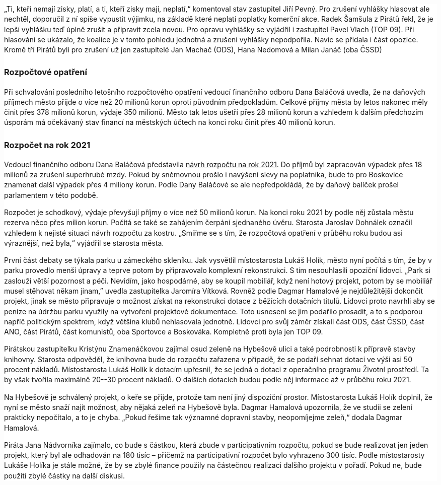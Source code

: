 „Ti, kteří nemají zisky, platí, a ti, kteří zisky mají, neplatí,“ komentoval stav zastupitel Jiří Pevný. Pro zrušení vyhlášky hlasovat ale nechtěl, doporučil z ní spíše vypustit výjimku, na základě které neplatí poplatky komerční akce. Radek Šamšula z Pirátů řekl, že je lepší vyhlášku teď úplně zrušit a připravit zcela novou. Pro opravu vyhlášky se vyjádřil i zastupitel Pavel Vlach (TOP 09). Při hlasování se ukázalo, že koalice je v tomto pohledu jednotná a zrušení vyhlášky nepodpořila. Navíc se přidala i část opozice. Kromě tří Pirátů byli pro zrušení už jen zastupitelé Jan Machač (ODS), Hana Nedomová a Milan Janáč (oba ČSSD)

### Rozpočtové opatření

Při schvalování posledního letošního rozpočtového opatření vedoucí finančního odboru Dana Baláčová uvedla, že na daňových příjmech město přijde o více než 20 milionů korun oproti původním předpokladům. Celkové příjmy města by letos nakonec měly činit přes 378 milionů korun, výdaje 350 milionů. Město tak letos ušetří přes 28 milionů korun a vzhledem k dalším předchozím úsporám má očekávaný stav financí na městských účtech na konci roku činit přes 40 milionů korun.

### Rozpočet na rok 2021

Vedoucí finančního odboru Dana Baláčová představila [návrh rozpočtu na rok 2021](https://ohlasy.info/clanky/2020/11/rozpocet.html). Do příjmů byl zapracován výpadek přes 18 milionů za zrušení superhrubé mzdy. Pokud by sněmovnou prošlo i navýšení slevy na poplatníka, bude to pro Boskovice znamenat další výpadek přes 4 miliony korun. Podle Dany Baláčové se ale nepředpokládá, že by daňový balíček prošel parlamentem v této podobě.

Rozpočet je schodkový, výdaje převyšují příjmy o více než 50 milionů korun. Na konci roku 2021 by podle něj zůstala městu rezerva něco přes milion korun. Počítá se také se zahájením čerpání sjednaného úvěru. Starosta Jaroslav Dohnálek označil vzhledem k nejisté situaci návrh rozpočtu za kostru. „Smiřme se s tím, že rozpočtová opatření v průběhu roku budou asi výraznější, než byla,“ vyjádřil se starosta města.

První část debaty se týkala parku u zámeckého skleníku. Jak vysvětlil místostarosta Lukáš Holík, město nyní počítá s tím, že by v parku provedlo menší úpravy a teprve potom by připravovalo komplexní rekonstrukci. S tím nesouhlasili opoziční lidovci. „Park si zaslouží větší pozornost a péči. Nevidím, jako hospodárné, aby se koupil mobiliář, když není hotový projekt, potom by se mobiliář musel stěhovat někam jinam,” uvedla zastupitelka Jaromíra Vítková. Rovněž podle Dagmar Hamalové je nejdůležitější dokončit projekt, jinak se město připravuje o možnost získat na rekonstrukci dotace z běžících dotačních titulů. Lidovci proto navrhli aby se peníze na údržbu parku využily na vytvoření projektové dokumentace. Toto usnesení se jim podařilo prosadit, a to s podporou napříč politickým spektrem, když většina klubů nehlasovala jednotně. Lidovci pro svůj záměr získali část ODS, část ČSSD, část ANO, část Pirátů, část komunistů, oba Sportovce a Boskováka. Kompletně proti byla jen TOP 09.

Pirátskou zastupitelku Kristýnu Znamenáčkovou zajímal osud zeleně na Hybešově ulici a také podrobnosti k přípravě stavby knihovny. Starosta odpověděl, že knihovna bude do rozpočtu zařazena v případě, že se podaří sehnat dotaci ve výši asi 50 procent nákladů. Místostarosta Lukáš Holík k dotacím upřesnil, že se jedná o dotaci z operačního programu Životní prostředí. Ta by však tvořila maximálně 20--30 procent nákladů. O dalších dotacích budou podle něj informace až v průběhu roku 2021.

Na Hybešově je schválený projekt, o keře se přijde, protože tam není jiný dispoziční prostor. Místostarosta Lukáš Holík doplnil, že nyní se město snaží najít možnost, aby nějaká zeleň na Hybešově byla. Dagmar Hamalová upozornila, že ve studii se zelení prakticky nepočítalo, a to je chyba. „Pokud řešíme tak významné dopravní stavby, neopomíjejme zeleň,“ dodala Dagmar Hamalová.

Piráta Jana Nádvorníka zajímalo, co bude s částkou, která zbude v participativním rozpočtu, pokud se bude realizovat jen jeden projekt, který byl ale odhadován na 180 tisíc – přičemž na participativní rozpočet bylo vyhrazeno 300 tisíc. Podle místostarosty Lukáše Holíka je stále možné, že by se zbylé finance použily na částečnou realizaci dalšího projektu v pořadí. Pokud ne, bude použití zbylé částky na další diskusi.
